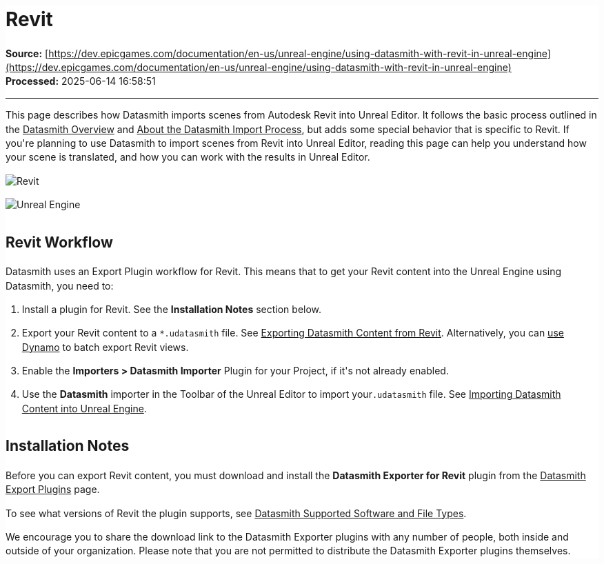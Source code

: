 # Revit

**Source:** [https://dev.epicgames.com/documentation/en-us/unreal-engine/using-datasmith-with-revit-in-unreal-engine](https://dev.epicgames.com/documentation/en-us/unreal-engine/using-datasmith-with-revit-in-unreal-engine)  
**Processed:** 2025-06-14 16:58:51

---

This page describes how Datasmith imports scenes from Autodesk Revit into Unreal Editor. It follows the basic process outlined in the [Datasmith Overview](/documentation/en-us/unreal-engine/datasmith-plugins-overview) and [About the Datasmith Import Process](/documentation/en-us/unreal-engine/datasmith-import-process-in-unreal-engine), but adds some special behavior that is specific to Revit. If you're planning to use Datasmith to import scenes from Revit into Unreal Editor, reading this page can help you understand how your scene is translated, and how you can work with the results in Unreal Editor.

![Revit](https://d1iv7db44yhgxn.cloudfront.net/documentation/images/69db2c76-7c81-401d-9bfe-3db1edd94686/datasmith-revit-compare-revit.png)

![Unreal Engine](https://d1iv7db44yhgxn.cloudfront.net/documentation/images/9a487e1d-e343-4f05-97be-df10f94ded34/datasmith-revit-compare-unreal.png)

## Revit Workflow

Datasmith uses an Export Plugin workflow for Revit. This means that to get your Revit content into the Unreal Engine using Datasmith, you need to:

1.  Install a plugin for Revit. See the **Installation Notes** section below.
    
2.  Export your Revit content to a `*.udatasmith` file. See [Exporting Datasmith Content from Revit](/documentation/en-us/unreal-engine/exporting-datasmith-content-from-revit-to-unreal-engine). Alternatively, you can [use Dynamo](/documentation/en-us/unreal-engine/batch-exporting-revit-views-with-dynamo-to-a-datasmith-scene) to batch export Revit views.
    
3.  Enable the **Importers > Datasmith Importer** Plugin for your Project, if it's not already enabled.
    
4.  Use the **Datasmith** importer in the Toolbar of the Unreal Editor to import your`.udatasmith` file. See [Importing Datasmith Content into Unreal Engine](/documentation/en-us/unreal-engine/importing-datasmith-content-into-unreal-engine).
    

## Installation Notes

Before you can export Revit content, you must download and install the **Datasmith Exporter for Revit** plugin from the [Datasmith Export Plugins](https://www.unrealengine.com/en-US/datasmith/plugins) page.

To see what versions of Revit the plugin supports, see [Datasmith Supported Software and File Types](/documentation/en-us/unreal-engine/datasmith-supported-software-and-file-types).

We encourage you to share the download link to the Datasmith Exporter plugins with any number of people, both inside and outside of your organization. Please note that you are not permitted to distribute the Datasmith Exporter plugins themselves.
